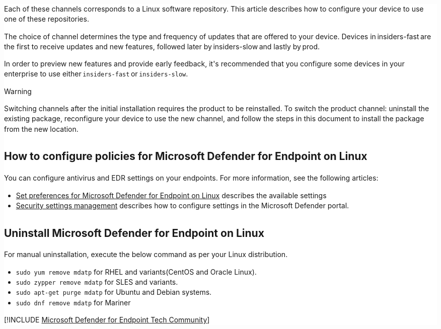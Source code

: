 Each of these channels corresponds to a Linux software repository. This article describes how to configure your device to use one of these repositories.

The choice of channel determines the type and frequency of updates that are offered to your device. Devices in insiders-fast are the first to receive updates and new features, followed later by insiders-slow and lastly by prod.

In order to preview new features and provide early feedback, it's recommended that you configure some devices in your enterprise to use either `insiders-fast` or `insiders-slow`. 

> [!WARNING]
> Switching channels after the initial installation requires the product to be reinstalled. To switch the product channel: uninstall the existing package, reconfigure your device to use the new channel, and follow the steps in this document to install the package from the new location. 

## How to configure policies for Microsoft Defender for Endpoint on Linux

You can configure antivirus and EDR settings on your endpoints. For more information, see the following articles:

- [Set preferences for Microsoft Defender for Endpoint on Linux](/defender-endpoint/linux-preferences) describes the available settings
- [Security settings management](/mem/intune/protect/mde-security-integration) describes how to configure settings in the Microsoft Defender portal.

## Uninstall Microsoft Defender for Endpoint on Linux

For manual uninstallation, execute the below command as per your Linux distribution.

- `sudo yum remove mdatp` for RHEL and variants(CentOS and Oracle Linux).
- `sudo zypper remove mdatp` for SLES and variants.
- `sudo apt-get purge mdatp` for Ubuntu and Debian systems.
- `sudo dnf remove mdatp` for Mariner


[!INCLUDE [Microsoft Defender for Endpoint Tech Community](../includes/defender-mde-techcommunity.md)]
